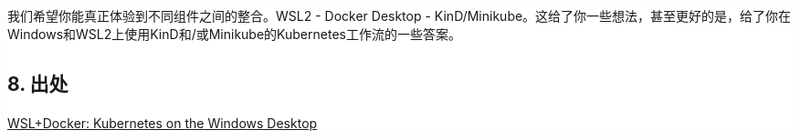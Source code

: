 我们希望你能真正体验到不同组件之间的整合。WSL2 - Docker Desktop - KinD/Minikube。这给了你一些想法，甚至更好的是，给了你在Windows和WSL2上使用KinD和/或Minikube的Kubernetes工作流的一些答案。

## 8. 出处

[WSL+Docker: Kubernetes on the Windows Desktop](https://kubernetes.io/blog/2020/05/21/wsl-docker-kubernetes-on-the-windows-desktop/)
